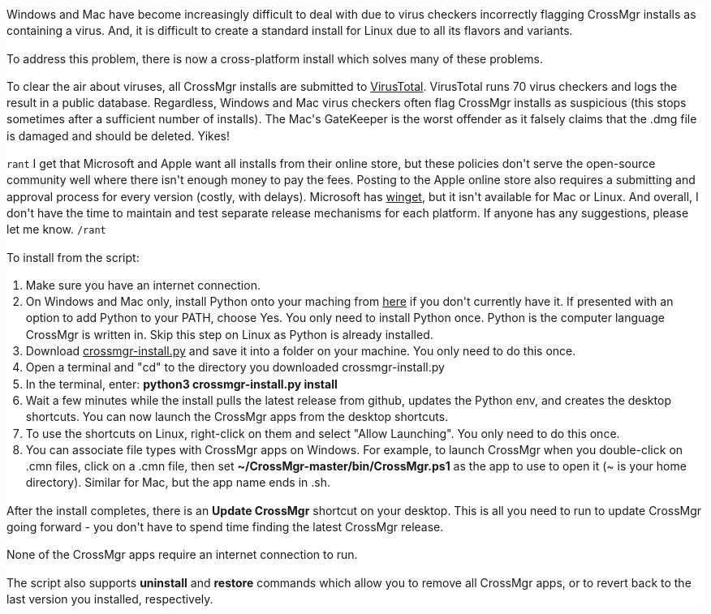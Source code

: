 Windows and Mac have become increasingly difficult to deal with due to virus checkers incorrectly flagging CrossMgr installs as containing a virus.
And, it is difficult to create a standard install for Linux due to all its flavors and variants.

To address this problem, there is now a cross-platform install which solves many of these problems.

To clear the air about viruses, all CrossMgr installs are submitted to [VirusTotal](https://www.virustotal.com/gui/home/upload).  VirusTotal runs 70 virus checkers and logs the result in a public database.
Regardless, Windows and Mac virus checkers often flag CrossMgr installs as suspicious (this stops sometimes after a sufficient number of installs).
The Mac's GateKeeper is the worst offender as it falsely claims that the .dmg file is damaged and should be deleted.  Yikes!

`rant`
I get that Microsoft and Apple want all installs from their online store, but these policies don't serve the open-source community well where there isn't enough money to pay the fees.
Posting to the Apple online store also requires a submitting and approval process for every version (costly, with delays).
Microsoft has [winget](https://winget.run/), but it isn't available for Mac or Linux.
And overall, I don't have the time to maintain and test separate release mechanisms for each platform.
If anyone has any suggestions, please let me know.
`/rant`

To install from the script:

1. Make sure you have an internet connection.
1. On Windows and Mac only, install Python onto your maching from [here](https://www.python.org/) if you don't currently have it.  If presented with an option to add Python to your PATH, choose Yes.  You only need to install Python once.  Python is the computer language CrossMgr is written in.  Skip this step on Linux as Python is already installed.
1. Download [crossmgr-install.py](https://github.com/esitarski/CrossMgr/blob/master/crossmgr-install.py) and save it into a folder on your machine.  You only need to do this once.
1. Open a terminal and "cd" to the directory you downloaded crossmgr-install.py
1. In the terminal, enter:  __python3 crossmgr-install.py install__
1. Wait a few minutes while the install pulls the latest release from github, updates the Python env, and creates the desktop shortcuts.  You can now launch the CrossMgr apps from the desktop shortcuts.
1. To use the shortcuts on Linux, right-click on them and select "Allow Launching".  You only need to do this once.
1. You can associate file types with CrossMgr apps on Windows.  For example, to launch CrossMgr when you double-click on .cmn files, click on a .cmn file, then set __~/CrossMgr-master/bin/CrossMgr.ps1__ as the app to use to open it (~ is your home directory).  Similar for Mac, but the app name ends in .sh.

After the install completes, there is an __Update CrossMgr__ shortcut on your desktop.
This is all you need to run to update CrossMgr going forward - you don't have to spend time finding the latest CrossMgr release.

None of the CrossMgr apps require an internet connection to run.

The script also supports __uninstall__ and __restore__ commands which allow you to remove all CrossMgr apps, or to revert back to the last version you installed, respectively.
